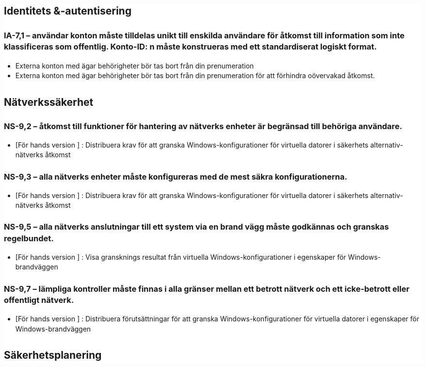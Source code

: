 ## <a name="identity--authentication"></a>Identitets &-autentisering

### <a name="ia-71--user-accounts-must-be-uniquely-assigned-to-individuals-for-access-to-information-that-is-not-classified-as-public-account-ids-must-be-constructed-using-a-standardized-logical-format"></a>IA-7,1 – användar konton måste tilldelas unikt till enskilda användare för åtkomst till information som inte klassificeras som offentlig. Konto-ID: n måste konstrueras med ett standardiserat logiskt format.

- Externa konton med ägar behörigheter bör tas bort från din prenumeration
- Externa konton med ägar behörigheter bör tas bort från din prenumeration för att förhindra oövervakad åtkomst.

## <a name="network-security"></a>Nätverkssäkerhet

### <a name="ns-92--access-to-network-device-management-functionality-is-restricted-to-authorized-users"></a>NS-9,2 – åtkomst till funktioner för hantering av nätverks enheter är begränsad till behöriga användare.

- \[För hands version \] : Distribuera krav för att granska Windows-konfigurationer för virtuella datorer i säkerhets alternativ-nätverks åtkomst

### <a name="ns-93--all-network-devices-must-be-configured-using-their-most-secure-configurations"></a>NS-9,3 – alla nätverks enheter måste konfigureras med de mest säkra konfigurationerna.

- \[För hands version \] : Distribuera krav för att granska Windows-konfigurationer för virtuella datorer i säkerhets alternativ-nätverks åtkomst

### <a name="ns-95--all-network-connections-to-a-system-through-a-firewall-must-be-approved-and-audited-on-a-regular-basis"></a>NS-9,5 – alla nätverks anslutningar till ett system via en brand vägg måste godkännas och granskas regelbundet.

- \[För hands version \] : Visa gransknings resultat från virtuella Windows-konfigurationer i egenskaper för Windows-brandväggen

### <a name="ns-97--appropriate-controls-must-be-present-at-any-boundary-between-a-trusted-network-and-any-untrusted-or-public-network"></a>NS-9,7 – lämpliga kontroller måste finnas i alla gränser mellan ett betrott nätverk och ett icke-betrott eller offentligt nätverk.

- \[För hands version \] : Distribuera förutsättningar för att granska Windows-konfigurationer för virtuella datorer i egenskaper för Windows-brandväggen

## <a name="security-planning"></a>Säkerhetsplanering
